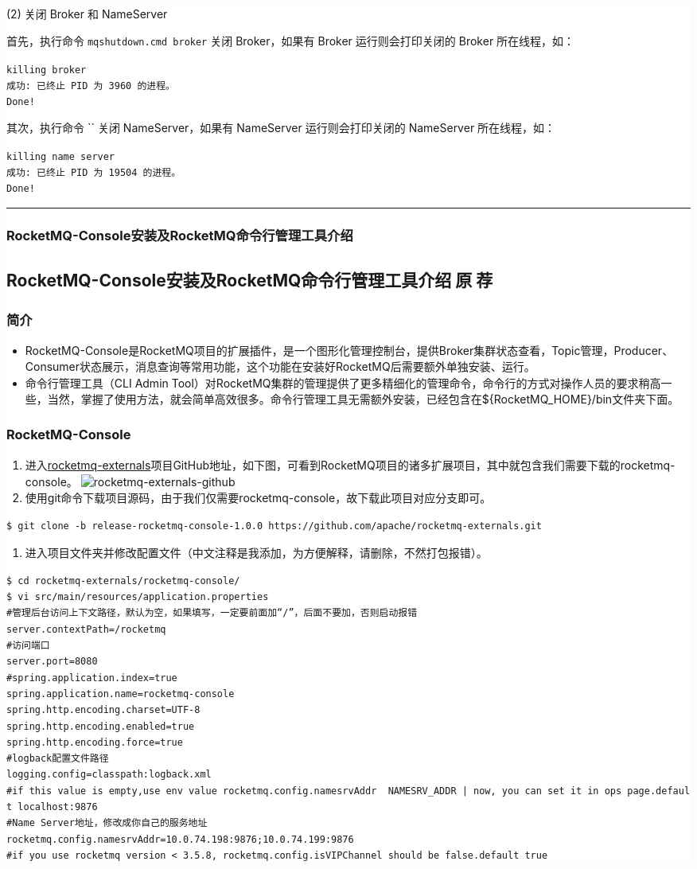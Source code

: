 ```
```

(2) 关闭 Broker 和 NameServer

首先，执行命令 `mqshutdown.cmd broker` 关闭 Broker，如果有 Broker 运行则会打印关闭的 Broker 所在线程，如：

```
killing broker
成功: 已终止 PID 为 3960 的进程。
Done!
```

其次，执行命令 `` 关闭 NameServer，如果有 NameServer 运行则会打印关闭的 NameServer 所在线程，如：

```
killing name server
成功: 已终止 PID 为 19504 的进程。
Done!
```





---

### RocketMQ-Console安装及RocketMQ命令行管理工具介绍

## RocketMQ-Console安装及RocketMQ命令行管理工具介绍 原 荐

### 简介

- RocketMQ-Console是RocketMQ项目的扩展插件，是一个图形化管理控制台，提供Broker集群状态查看，Topic管理，Producer、Consumer状态展示，消息查询等常用功能，这个功能在安装好RocketMQ后需要额外单独安装、运行。
- 命令行管理工具（CLI Admin Tool）对RocketMQ集群的管理提供了更多精细化的管理命令，命令行的方式对操作人员的要求稍高一些，当然，掌握了使用方法，就会简单高效很多。命令行管理工具无需额外安装，已经包含在${RocketMQ_HOME}/bin文件夹下面。

### RocketMQ-Console

1. 进入[rocketmq-externals](https://github.com/apache/rocketmq-externals)项目GitHub地址，如下图，可看到RocketMQ项目的诸多扩展项目，其中就包含我们需要下载的rocketmq-console。 ![rocketmq-externals-github](https://static.oschina.net/uploads/img/201805/17143445_gUqj.png)
2. 使用git命令下载项目源码，由于我们仅需要rocketmq-console，故下载此项目对应分支即可。

```
$ git clone -b release-rocketmq-console-1.0.0 https://github.com/apache/rocketmq-externals.git
```

1. 进入项目文件夹并修改配置文件（中文注释是我添加，为方便解释，请删除，不然打包报错）。

```
$ cd rocketmq-externals/rocketmq-console/
$ vi src/main/resources/application.properties 
#管理后台访问上下文路径，默认为空，如果填写，一定要前面加“/”，后面不要加，否则启动报错
server.contextPath=/rocketmq
#访问端口
server.port=8080
#spring.application.index=true
spring.application.name=rocketmq-console
spring.http.encoding.charset=UTF-8
spring.http.encoding.enabled=true
spring.http.encoding.force=true
#logback配置文件路径
logging.config=classpath:logback.xml
#if this value is empty,use env value rocketmq.config.namesrvAddr  NAMESRV_ADDR | now, you can set it in ops page.default localhost:9876
#Name Server地址，修改成你自己的服务地址
rocketmq.config.namesrvAddr=10.0.74.198:9876;10.0.74.199:9876
#if you use rocketmq version < 3.5.8, rocketmq.config.isVIPChannel should be false.default true
```